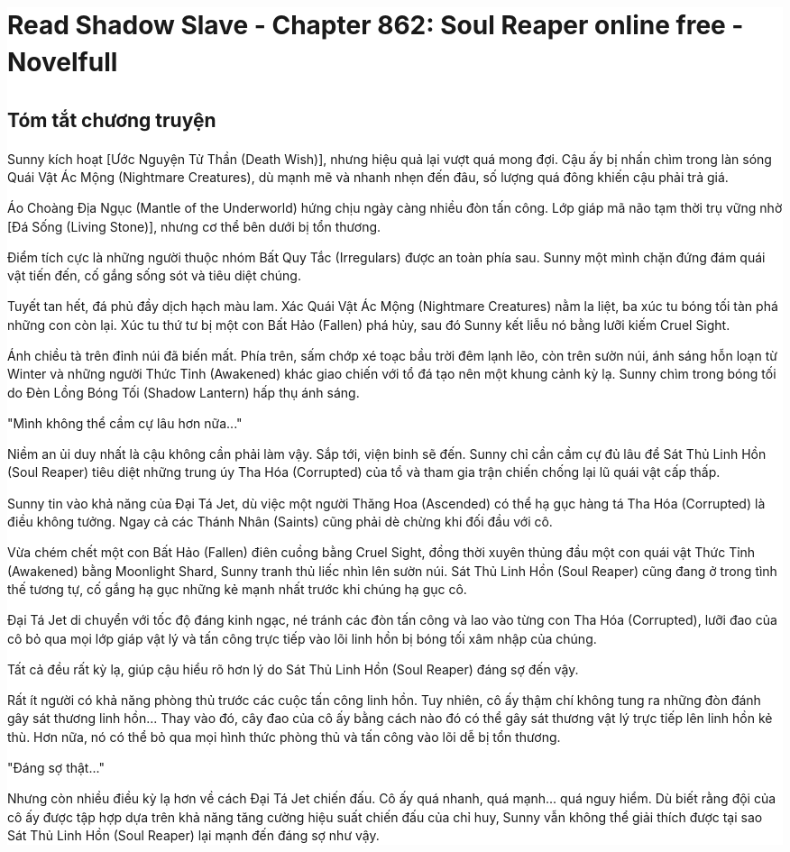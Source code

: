 # Read Shadow Slave - Chapter 862: Soul Reaper online free - Novelfull

## Tóm tắt chương truyện

Sunny kích hoạt [Ước Nguyện Tử Thần (Death Wish)], nhưng hiệu quả lại vượt quá mong đợi. Cậu ấy bị nhấn chìm trong làn sóng Quái Vật Ác Mộng (Nightmare Creatures), dù mạnh mẽ và nhanh nhẹn đến đâu, số lượng quá đông khiến cậu phải trả giá.

Áo Choàng Địa Ngục (Mantle of the Underworld) hứng chịu ngày càng nhiều đòn tấn công. Lớp giáp mã não tạm thời trụ vững nhờ [Đá Sống (Living Stone)], nhưng cơ thể bên dưới bị tổn thương.

Điểm tích cực là những người thuộc nhóm Bất Quy Tắc (Irregulars) được an toàn phía sau. Sunny một mình chặn đứng đám quái vật tiến đến, cố gắng sống sót và tiêu diệt chúng.

Tuyết tan hết, đá phủ đầy dịch hạch màu lam. Xác Quái Vật Ác Mộng (Nightmare Creatures) nằm la liệt, ba xúc tu bóng tối tàn phá những con còn lại. Xúc tu thứ tư bị một con Bất Hảo (Fallen) phá hủy, sau đó Sunny kết liễu nó bằng lưỡi kiếm Cruel Sight.

Ánh chiều tà trên đỉnh núi đã biến mất. Phía trên, sấm chớp xé toạc bầu trời đêm lạnh lẽo, còn trên sườn núi, ánh sáng hỗn loạn từ Winter và những người Thức Tỉnh (Awakened) khác giao chiến với tổ đá tạo nên một khung cảnh kỳ lạ. Sunny chìm trong bóng tối do Đèn Lồng Bóng Tối (Shadow Lantern) hấp thụ ánh sáng.

"Mình không thể cầm cự lâu hơn nữa..."

Niềm an ủi duy nhất là cậu không cần phải làm vậy. Sắp tới, viện binh sẽ đến. Sunny chỉ cần cầm cự đủ lâu để Sát Thủ Linh Hồn (Soul Reaper) tiêu diệt những trung úy Tha Hóa (Corrupted) của tổ và tham gia trận chiến chống lại lũ quái vật cấp thấp.

Sunny tin vào khả năng của Đại Tá Jet, dù việc một người Thăng Hoa (Ascended) có thể hạ gục hàng tá Tha Hóa (Corrupted) là điều không tưởng. Ngay cả các Thánh Nhân (Saints) cũng phải dè chừng khi đối đầu với cô.

Vừa chém chết một con Bất Hảo (Fallen) điên cuồng bằng Cruel Sight, đồng thời xuyên thủng đầu một con quái vật Thức Tỉnh (Awakened) bằng Moonlight Shard, Sunny tranh thủ liếc nhìn lên sườn núi. Sát Thủ Linh Hồn (Soul Reaper) cũng đang ở trong tình thế tương tự, cố gắng hạ gục những kẻ mạnh nhất trước khi chúng hạ gục cô.

Đại Tá Jet di chuyển với tốc độ đáng kinh ngạc, né tránh các đòn tấn công và lao vào từng con Tha Hóa (Corrupted), lưỡi đao của cô bỏ qua mọi lớp giáp vật lý và tấn công trực tiếp vào lõi linh hồn bị bóng tối xâm nhập của chúng.

Tất cả đều rất kỳ lạ, giúp cậu hiểu rõ hơn lý do Sát Thủ Linh Hồn (Soul Reaper) đáng sợ đến vậy.

Rất ít người có khả năng phòng thủ trước các cuộc tấn công linh hồn. Tuy nhiên, cô ấy thậm chí không tung ra những đòn đánh gây sát thương linh hồn... Thay vào đó, cây đao của cô ấy bằng cách nào đó có thể gây sát thương vật lý trực tiếp lên linh hồn kẻ thù. Hơn nữa, nó có thể bỏ qua mọi hình thức phòng thủ và tấn công vào lõi dễ bị tổn thương.

"Đáng sợ thật..."

Nhưng còn nhiều điều kỳ lạ hơn về cách Đại Tá Jet chiến đấu. Cô ấy quá nhanh, quá mạnh... quá nguy hiểm. Dù biết rằng đội của cô ấy được tập hợp dựa trên khả năng tăng cường hiệu suất chiến đấu của chỉ huy, Sunny vẫn không thể giải thích được tại sao Sát Thủ Linh Hồn (Soul Reaper) lại mạnh đến đáng sợ như vậy.
